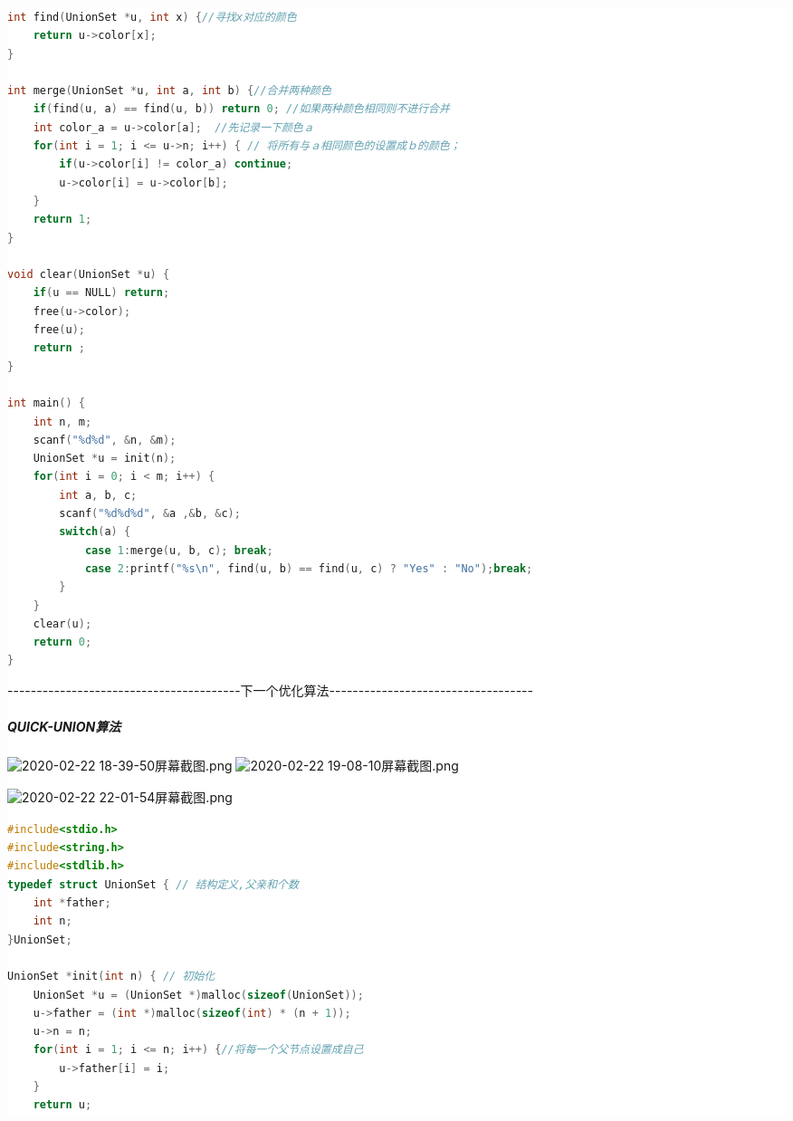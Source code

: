 ```cpp
int find(UnionSet *u, int x) {//寻找x对应的颜色
    return u->color[x];
}

int merge(UnionSet *u, int a, int b) {//合并两种颜色
    if(find(u, a) == find(u, b)) return 0; //如果两种颜色相同则不进行合并
    int color_a = u->color[a];  //先记录一下颜色ａ
    for(int i = 1; i <= u->n; i++) { // 将所有与ａ相同颜色的设置成ｂ的颜色；
        if(u->color[i] != color_a) continue;
        u->color[i] = u->color[b];
    }
    return 1;
}

void clear(UnionSet *u) {
    if(u == NULL) return;
    free(u->color);
    free(u);
    return ;
}

int main() {
    int n, m;
    scanf("%d%d", &n, &m);
    UnionSet *u = init(n);
    for(int i = 0; i < m; i++) {
        int a, b, c;
        scanf("%d%d%d", &a ,&b, &c);
        switch(a) {
            case 1:merge(u, b, c); break;
            case 2:printf("%s\n", find(u, b) == find(u, c) ? "Yes" : "No");break;
        }
    }
    clear(u);
    return 0;
}
```

----------------------------------------下一个优化算法-----------------------------------

##### QUICK-UNION算法
![2020-02-22 18-39-50屏幕截图.png](http://ww1.sinaimg.cn/large/006Uqzbtly1gex09ublw7j30lu0aztau.jpg)
![2020-02-22 19-08-10屏幕截图.png](http://ww1.sinaimg.cn/large/006Uqzbtly1gex0a7svt3j30l708840u.jpg)

![2020-02-22 22-01-54屏幕截图.png](http://ww1.sinaimg.cn/large/006Uqzbtly1gex0amd7tlj30jt06rmz2.jpg)

```cpp
#include<stdio.h>
#include<string.h>
#include<stdlib.h>
typedef struct UnionSet { // 结构定义,父亲和个数
    int *father;
    int n;
}UnionSet;

UnionSet *init(int n) { // 初始化
    UnionSet *u = (UnionSet *)malloc(sizeof(UnionSet));
    u->father = (int *)malloc(sizeof(int) * (n + 1));
    u->n = n;
    for(int i = 1; i <= n; i++) {//将每一个父节点设置成自己
        u->father[i] = i;
    }
    return u;
```